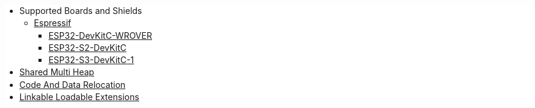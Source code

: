    - Supported Boards and Shields
     - [Espressif](https://docs.zephyrproject.org/latest/boards/espressif/index.html)
       - [ESP32-DevKitC-WROVER](https://docs.zephyrproject.org/4.1.0/boards/espressif/esp32_devkitc_wrover/doc/index.html)
       - [ESP32-S2-DevKitC](https://docs.zephyrproject.org/latest/boards/espressif/esp32s2_devkitc/doc/index.html)
       - [ESP32-S3-DevKitC-1](https://docs.zephyrproject.org/latest/boards/espressif/esp32s3_devkitc/doc/index.html)
   - [Shared Multi Heap](https://docs.zephyrproject.org/latest/kernel/memory_management/shared_multi_heap.html)
   - [Code And Data Relocation](https://docs.zephyrproject.org/latest/kernel/code-relocation.html)
   - [Linkable Loadable Extensions](https://docs.zephyrproject.org/latest/services/llext/index.html)
